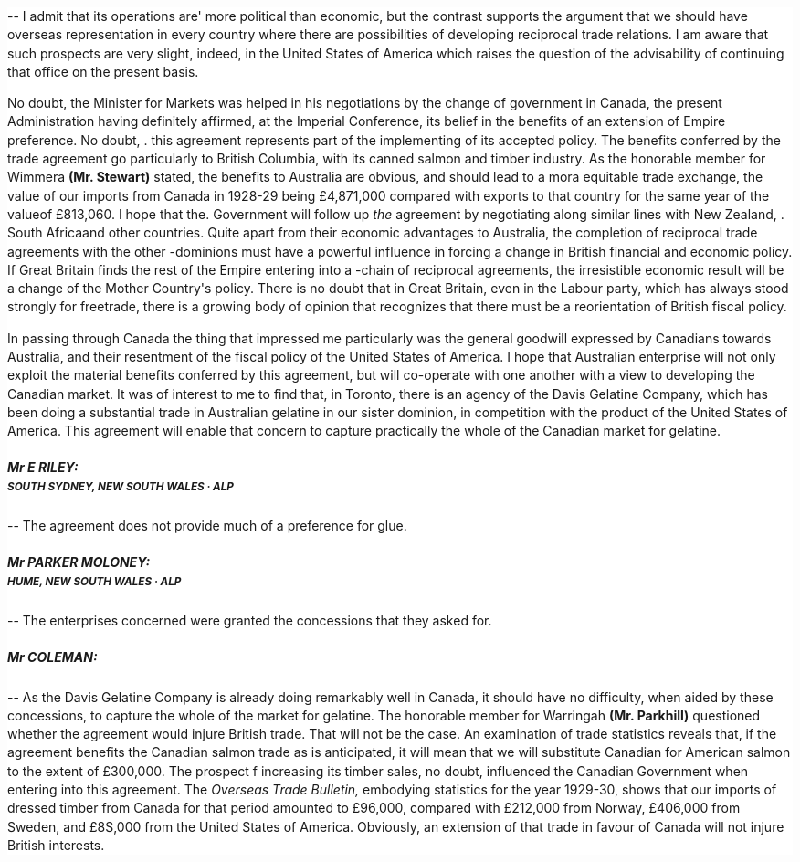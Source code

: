 -- I admit that its operations are' more political than economic, but the contrast supports the argument that we should have overseas representation in every country where there are possibilities of developing reciprocal trade relations. I am aware that such prospects are very slight, indeed, in the United States of America which raises the question of the advisability of continuing that office on the present basis. 

No doubt, the Minister for Markets was helped in his negotiations by the change of government in Canada, the present Administration having definitely affirmed, at the Imperial Conference, its belief in the benefits of an extension of Empire preference. No doubt, . this agreement represents part of the implementing of its accepted policy. The benefits conferred by the trade agreement go particularly to British Columbia, with its canned salmon and timber industry. As the honorable member for Wimmera  **(Mr. Stewart)**  stated, the benefits to Australia are obvious, and should lead to a mora equitable trade exchange, the value of our imports from Canada in 1928-29 being £4,871,000 compared with exports to that country for the same year of the valueof £813,060. I hope that the. Government will follow up  *the*  agreement by negotiating along similar lines with New Zealand, . South Africaand other countries. Quite apart from their economic advantages to Australia, the completion of reciprocal trade agreements with the other -dominions must have a powerful influence in forcing a change in British financial and economic policy. If Great Britain finds the rest of the Empire entering into a -chain of reciprocal agreements, the irresistible economic result will be  a change of the Mother Country's policy. There is no doubt that in Great Britain, even in the Labour party, which has always stood strongly for freetrade, there is a growing body of opinion that recognizes that there must be a reorientation of British fiscal policy. 

In passing through Canada the thing that impressed me particularly was the general goodwill expressed by Canadians towards Australia, and their resentment of the fiscal policy of the United States of America. I hope that Australian enterprise will not only exploit the material benefits conferred by this agreement, but will co-operate with one another with a view to developing the Canadian market. It was of interest to me to find that, in Toronto, there is an agency of the Davis Gelatine Company, which has been doing a substantial trade in Australian gelatine in our sister dominion, in competition with the product of the United States of America. This agreement will enable that concern to capture practically the whole of the Canadian market for gelatine. 

##### Mr E RILEY:<br><small class="text-muted">SOUTH SYDNEY, NEW SOUTH WALES &middot; ALP</small>

-- The agreement does not provide much of a preference for glue. 

##### Mr PARKER MOLONEY:<br><small class="text-muted">HUME, NEW SOUTH WALES &middot; ALP</small>

-- The enterprises concerned were granted the concessions that they asked for. 

##### Mr COLEMAN:

-- As the Davis Gelatine Company is already doing remarkably well in Canada, it should have no difficulty, when aided by these concessions, to capture the whole of the market for gelatine. The honorable member for Warringah  **(Mr. Parkhill)**  questioned whether the agreement would injure British trade. That will not be the case. An examination of trade statistics reveals that, if the agreement benefits the Canadian salmon trade as is anticipated, it will mean that we will substitute Canadian for American salmon to the extent of £300,000. The prospect f increasing its timber sales, no doubt, influenced the Canadian Government when entering into this agreement. The  *Overseas Trade Bulletin,*  embodying statistics for the year 1929-30, shows that our imports of dressed timber from Canada for that period amounted to £96,000, compared with £212,000 from Norway, £406,000 from Sweden, and £8S,000 from the United States of America. Obviously, an extension of that trade in favour of Canada will not injure British interests. 
